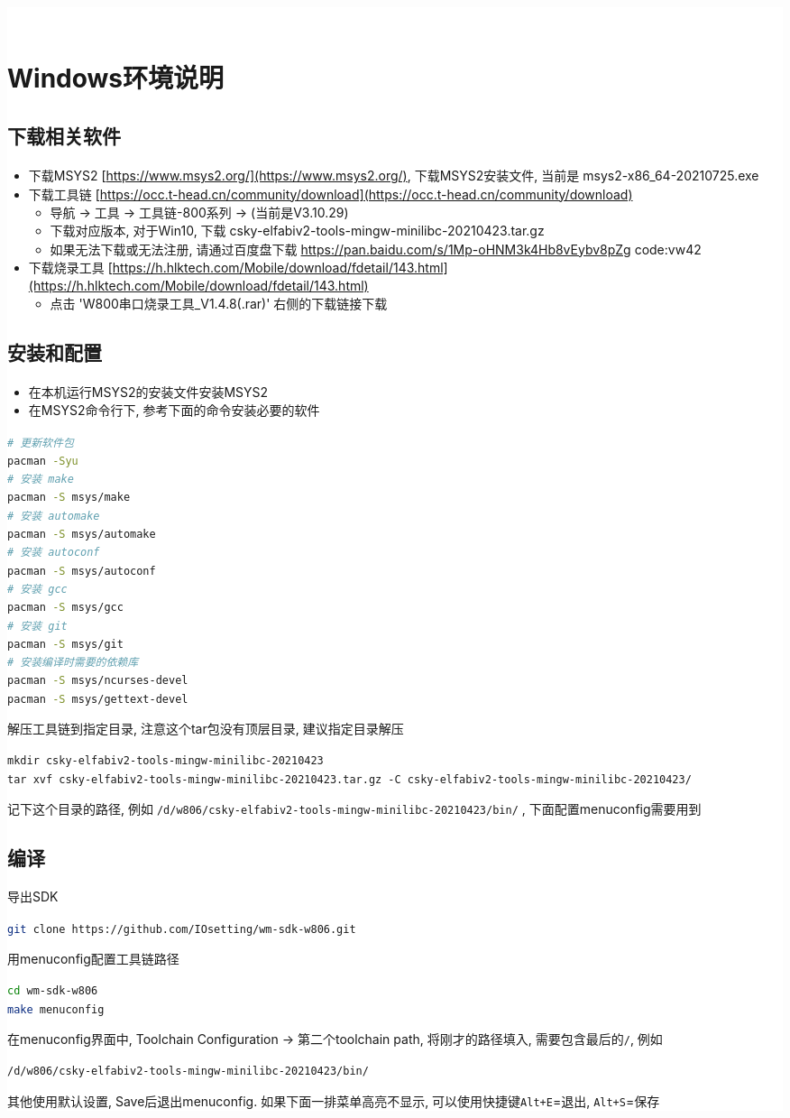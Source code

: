 <br>

# Windows环境说明

## 下载相关软件

* 下载MSYS2 [https://www.msys2.org/](https://www.msys2.org/), 下载MSYS2安装文件, 当前是 msys2-x86_64-20210725.exe
* 下载工具链 [https://occ.t-head.cn/community/download](https://occ.t-head.cn/community/download)
   * 导航 -> 工具 -> 工具链-800系列 -> (当前是V3.10.29)
   * 下载对应版本, 对于Win10, 下载 csky-elfabiv2-tools-mingw-minilibc-20210423.tar.gz
   * 如果无法下载或无法注册, 请通过百度盘下载 https://pan.baidu.com/s/1Mp-oHNM3k4Hb8vEybv8pZg code:vw42
* 下载烧录工具 [https://h.hlktech.com/Mobile/download/fdetail/143.html](https://h.hlktech.com/Mobile/download/fdetail/143.html)
   * 点击 'W800串口烧录工具_V1.4.8(.rar)' 右侧的下载链接下载

## 安装和配置

* 在本机运行MSYS2的安装文件安装MSYS2
* 在MSYS2命令行下, 参考下面的命令安装必要的软件

```bash
# 更新软件包
pacman -Syu
# 安装 make
pacman -S msys/make
# 安装 automake
pacman -S msys/automake
# 安装 autoconf
pacman -S msys/autoconf
# 安装 gcc
pacman -S msys/gcc
# 安装 git
pacman -S msys/git
# 安装编译时需要的依赖库
pacman -S msys/ncurses-devel
pacman -S msys/gettext-devel
```

解压工具链到指定目录, 注意这个tar包没有顶层目录, 建议指定目录解压
```
mkdir csky-elfabiv2-tools-mingw-minilibc-20210423
tar xvf csky-elfabiv2-tools-mingw-minilibc-20210423.tar.gz -C csky-elfabiv2-tools-mingw-minilibc-20210423/
```
记下这个目录的路径, 例如 `/d/w806/csky-elfabiv2-tools-mingw-minilibc-20210423/bin/` , 下面配置menuconfig需要用到

## 编译

导出SDK
```bash
git clone https://github.com/IOsetting/wm-sdk-w806.git
```
用menuconfig配置工具链路径
```bash
cd wm-sdk-w806
make menuconfig
```
在menuconfig界面中, Toolchain Configuration -> 第二个toolchain path, 将刚才的路径填入, 需要包含最后的`/`, 例如
```
/d/w806/csky-elfabiv2-tools-mingw-minilibc-20210423/bin/
```
其他使用默认设置, Save后退出menuconfig. 如果下面一排菜单高亮不显示, 可以使用快捷键`Alt+E`=退出, `Alt+S`=保存
